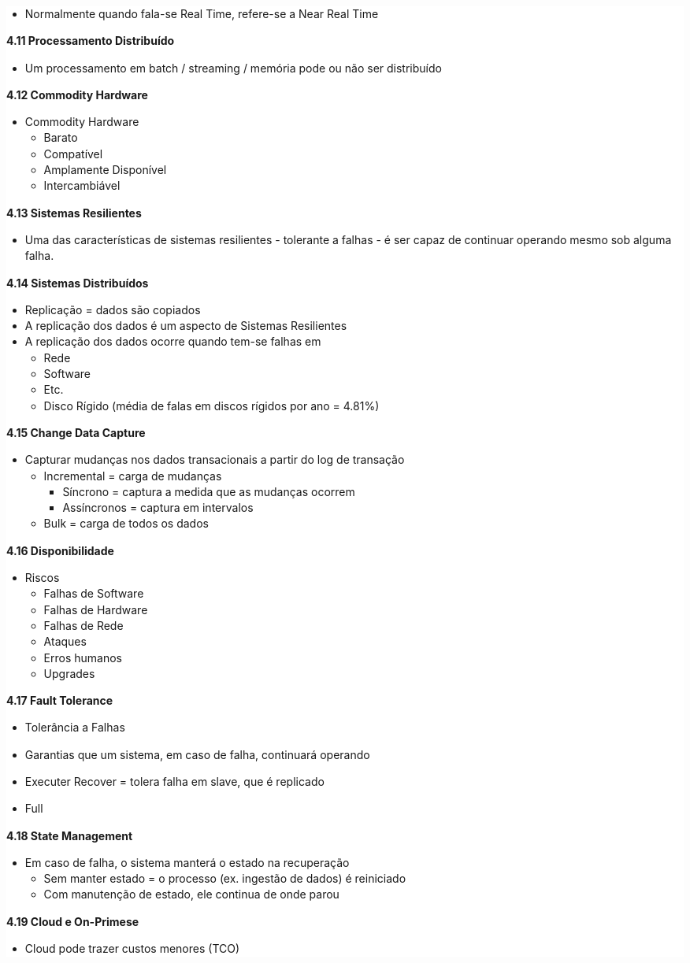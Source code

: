 - Normalmente quando fala-se Real Time, refere-se a Near Real Time

**4.11 Processamento Distribuído**
- Um processamento em batch / streaming / memória pode ou não ser distribuído

**4.12 Commodity Hardware**
- Commodity Hardware
  - Barato
  - Compatível
  - Amplamente Disponível
  - Intercambiável

**4.13 Sistemas Resilientes**
- Uma das características de sistemas resilientes - tolerante a falhas - é ser capaz de continuar operando mesmo sob alguma falha.

**4.14 Sistemas Distribuídos**
- Replicação = dados são copiados
- A replicação dos dados é um aspecto de Sistemas Resilientes
- A replicação dos dados ocorre quando tem-se falhas em
  - Rede
  - Software
  - Etc.
  - Disco Rígido (média de falas em discos rígidos por ano = 4.81%)

**4.15 Change Data Capture**
- Capturar mudanças nos dados transacionais a partir do log de transação
  - Incremental = carga de mudanças
    - Síncrono = captura a medida que as mudanças ocorrem
	- Assíncronos = captura em intervalos
  - Bulk = carga de todos os dados

**4.16 Disponibilidade**
- Riscos
  - Falhas de Software
  - Falhas de Hardware
  - Falhas de Rede
  - Ataques
  - Erros humanos
  - Upgrades

**4.17 Fault Tolerance**
- Tolerância a Falhas
- Garantias que um sistema, em caso de falha, continuará operando

- Executer Recover = tolera falha em slave, que é replicado
- Full

**4.18 State Management**
- Em caso de falha, o sistema manterá o estado na recuperação
  - Sem manter estado = o processo (ex. ingestão de dados) é reiniciado
  - Com manutenção de estado, ele continua de onde parou

**4.19 Cloud e On-Primese**
- Cloud pode trazer custos menores (TCO)
